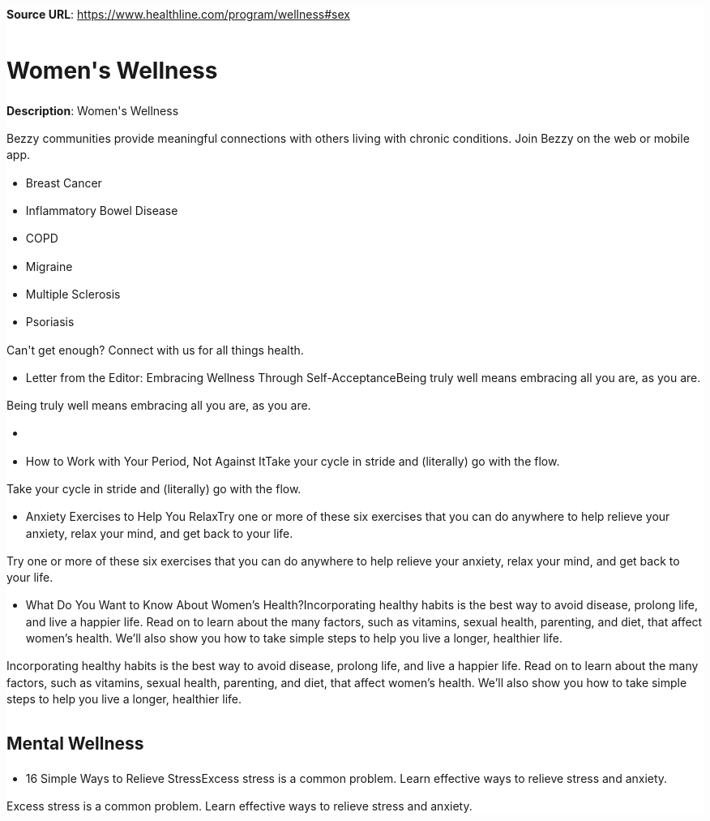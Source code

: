 **Source URL**: https://www.healthline.com/program/wellness#sex


# Women's Wellness

**Description**: Women's Wellness


Bezzy communities provide meaningful connections with others living with chronic conditions. Join Bezzy on the web or mobile app.

* Breast Cancer

* Inflammatory Bowel Disease

* COPD

* Migraine

* Multiple Sclerosis

* Psoriasis

Can't get enough? Connect with us for all things health.

* Letter from the Editor: Embracing Wellness Through Self-AcceptanceBeing truly well means embracing all you are, as you are.

Being truly well means embracing all you are, as you are.

* 

* How to Work with Your Period, Not Against ItTake your cycle in stride and (literally) go with the flow.

Take your cycle in stride and (literally) go with the flow.

* Anxiety Exercises to Help You RelaxTry one or more of these six exercises that you can do anywhere to help relieve your anxiety, relax your mind, and get back to your life.

Try one or more of these six exercises that you can do anywhere to help relieve your anxiety, relax your mind, and get back to your life.

* What Do You Want to Know About Women’s Health?Incorporating healthy habits is the best way to avoid disease, prolong life, and live a happier life. Read on to learn about the many factors, such as vitamins, sexual health, parenting, and diet, that affect women’s health. We’ll also show you how to take simple steps to help you live a longer, healthier life.

Incorporating healthy habits is the best way to avoid disease, prolong life, and live a happier life. Read on to learn about the many factors, such as vitamins, sexual health, parenting, and diet, that affect women’s health. We’ll also show you how to take simple steps to help you live a longer, healthier life.

## Mental Wellness

* 16 Simple Ways to Relieve StressExcess stress is a common problem. Learn effective ways to relieve stress and anxiety.

Excess stress is a common problem. Learn effective ways to relieve stress and anxiety.
